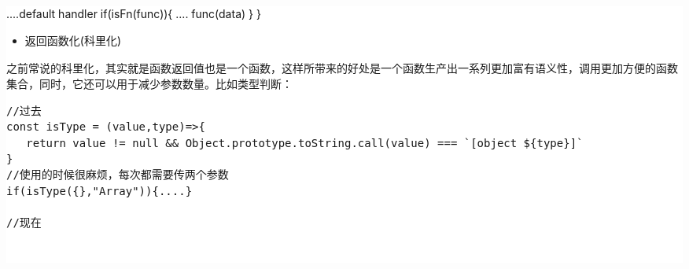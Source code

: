 </span></span><span class="lake-preview-line"><span class="lake-preview-codeblock-content">   <span class="cm-meta">...</span>.<span class="cm-variable">default</span> <span class="cm-variable">handler</span>
</span></span><span class="lake-preview-line"><span class="lake-preview-codeblock-content">   <span class="cm-keyword">if</span>(<span class="cm-variable">isFn</span>(<span class="cm-variable-2">func</span>)){
</span></span><span class="lake-preview-line"><span class="lake-preview-codeblock-content">      <span class="cm-meta">...</span>. <span class="cm-variable-2">func</span>(<span class="cm-variable-2">data</span>)
</span></span><span class="lake-preview-line"><span class="lake-preview-codeblock-content">   }
</span></span><span class="lake-preview-line"><span class="lake-preview-codeblock-content">}</span></span></pre>
    </div>
  </div>
</div>

<ul data-lake-id="15addfea00eed94d5b0da18c8c058a5a_ul_8">
  <li data-lake-id="47137a0885d38da09670b407e6faf4e8_li_12" data-wording="true">
    返回函数化(科里化)
  </li>
</ul>

<p data-lake-id="0376d67556d034e4b2fa4d4871689b7c_p_36" data-wording="true">
  之前常说的科里化，其实就是函数返回值也是一个函数，这样所带来的好处是一个函数生产出一系列更加富有语义性，调用更加方便的函数集合，同时，它还可以用于减少参数数量。比如类型判断：
</p>

<div id="a4a06213" contenteditable="false" data-card-type="block" data-lake-card="codeblock" data-card-value="data:%7B%22id%22%3A%22a4a06213%22%2C%22mode%22%3A%22javascript%22%2C%22code%22%3A%22%2F%2F%E8%BF%87%E5%8E%BB%5Cnconst%20isType%20%3D%20(value%2Ctype)%3D%3E%7B%5Cn%20%20%20return%20value%20!%3D%20null%20%26%26%20Object.prototype.toString.call(value)%20%3D%3D%3D%20%60%5Bobject%20%24%7Btype%7D%5D%60%5Cn%7D%5Cn%2F%2F%E4%BD%BF%E7%94%A8%E7%9A%84%E6%97%B6%E5%80%99%E5%BE%88%E9%BA%BB%E7%83%A6%EF%BC%8C%E6%AF%8F%E6%AC%A1%E9%83%BD%E9%9C%80%E8%A6%81%E4%BC%A0%E4%B8%A4%E4%B8%AA%E5%8F%82%E6%95%B0%5Cnif(isType(%7B%7D%2C%5C%22Array%5C%22))%7B....%7D%5Cn%5Cn%2F%2F%E7%8E%B0%E5%9C%A8%5Cnconst%20isType%20%3D%20type%20%3D%3E%20obj%20%3D%3E%5Cn%20%20%20%20obj%20!%3D%20null%20%26%26%20Object.prototype.toString.call(obj)%20%3D%3D%3D%20%60%5Bobject%20%24%7Btype%7D%5D%60%5Cnconst%20isFn%20%3D%20isType(%5C%22Function%5C%22)%5Cnconst%20isArr%20%3D%20isType('Array')%5Cn%5Cnif(isFn(%7B%7D))%7B...%7D%22%7D" data-language="javascript">
  <div class="lake-codeblock-content">
    <div class="CodeMirror-sizer">
      <pre class="cm-s-default"><span class="lake-preview-line"><span class="lake-preview-codeblock-content"><span class="cm-comment">//过去</span>
</span></span><span class="lake-preview-line"><span class="lake-preview-codeblock-content"><span class="cm-keyword">const</span> <span class="cm-def">isType</span> <span class="cm-operator">=</span> (<span class="cm-def">value</span>,<span class="cm-def">type</span>)<span class="cm-operator">=&gt;</span>{
</span></span><span class="lake-preview-line"><span class="lake-preview-codeblock-content">   <span class="cm-keyword">return</span> <span class="cm-variable-2">value</span> <span class="cm-operator">!=</span> <span class="cm-atom">null</span> <span class="cm-operator">&</span><span class="cm-operator">&</span> <span class="cm-variable">Object</span>.<span class="cm-property">prototype</span>.<span class="cm-property">toString</span>.<span class="cm-property">call</span>(<span class="cm-variable-2">value</span>) <span class="cm-operator">===</span> <span class="cm-string-2">`[object ${</span><span class="cm-variable-2">type</span><span class="cm-string-2">}</span><span class="cm-string-2">]`</span>
</span></span><span class="lake-preview-line"><span class="lake-preview-codeblock-content">}
</span></span><span class="lake-preview-line"><span class="lake-preview-codeblock-content"><span class="cm-comment">//使用的时候很麻烦，每次都需要传两个参数</span>
</span></span><span class="lake-preview-line"><span class="lake-preview-codeblock-content"><span class="cm-keyword">if</span>(<span class="cm-variable">isType</span>({},<span class="cm-string">"Array"</span>)){<span class="cm-meta">...</span>.}
</span></span>
<span class="lake-preview-line"><span class="lake-preview-codeblock-content"><span class="cm-comment">//现在</span>

 [1]: https://www.f2e123.com/fed-regain
 [2]: https://github.com/airbnb/javascript
 [3]: https://google.github.io/styleguide/jsguide.html
 [4]: https://rules.sonarsource.com/javascript